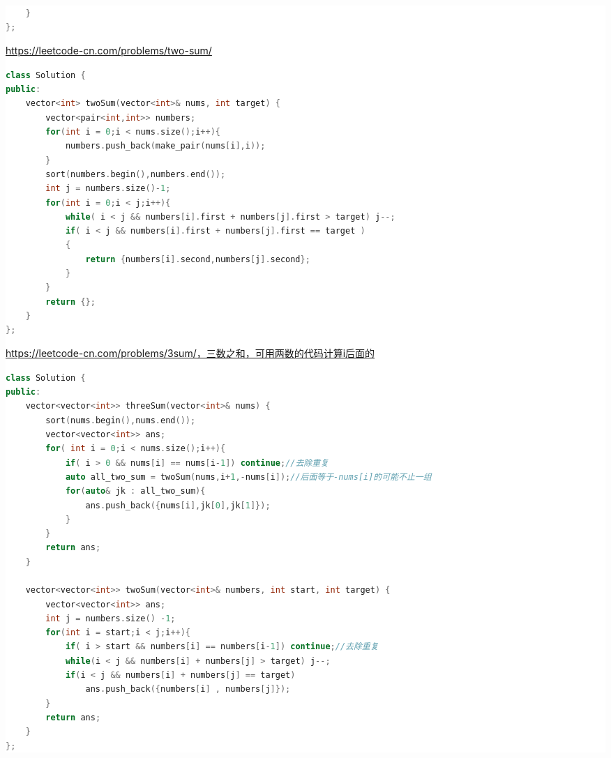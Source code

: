 ```c++
    }
};
```

https://leetcode-cn.com/problems/two-sum/

```c++
class Solution {
public:
    vector<int> twoSum(vector<int>& nums, int target) {
        vector<pair<int,int>> numbers;
        for(int i = 0;i < nums.size();i++){
            numbers.push_back(make_pair(nums[i],i));
        }
        sort(numbers.begin(),numbers.end());
        int j = numbers.size()-1;
        for(int i = 0;i < j;i++){
            while( i < j && numbers[i].first + numbers[j].first > target) j--;
            if( i < j && numbers[i].first + numbers[j].first == target )
            {
                return {numbers[i].second,numbers[j].second};
            }
        }
        return {};
    }
};
```



https://leetcode-cn.com/problems/3sum/，三数之和，可用两数的代码计算i后面的

```c++
class Solution {
public:
    vector<vector<int>> threeSum(vector<int>& nums) {
        sort(nums.begin(),nums.end());
        vector<vector<int>> ans;
        for( int i = 0;i < nums.size();i++){
            if( i > 0 && nums[i] == nums[i-1]) continue;//去除重复
            auto all_two_sum = twoSum(nums,i+1,-nums[i]);//后面等于-nums[i]的可能不止一组
            for(auto& jk : all_two_sum){
                ans.push_back({nums[i],jk[0],jk[1]});
            }
        }
        return ans;
    }

    vector<vector<int>> twoSum(vector<int>& numbers, int start, int target) {
        vector<vector<int>> ans;
        int j = numbers.size() -1;
        for(int i = start;i < j;i++){
            if( i > start && numbers[i] == numbers[i-1]) continue;//去除重复
            while(i < j && numbers[i] + numbers[j] > target) j--;
            if(i < j && numbers[i] + numbers[j] == target)
                ans.push_back({numbers[i] , numbers[j]});
        }
        return ans;
    }
};
```
